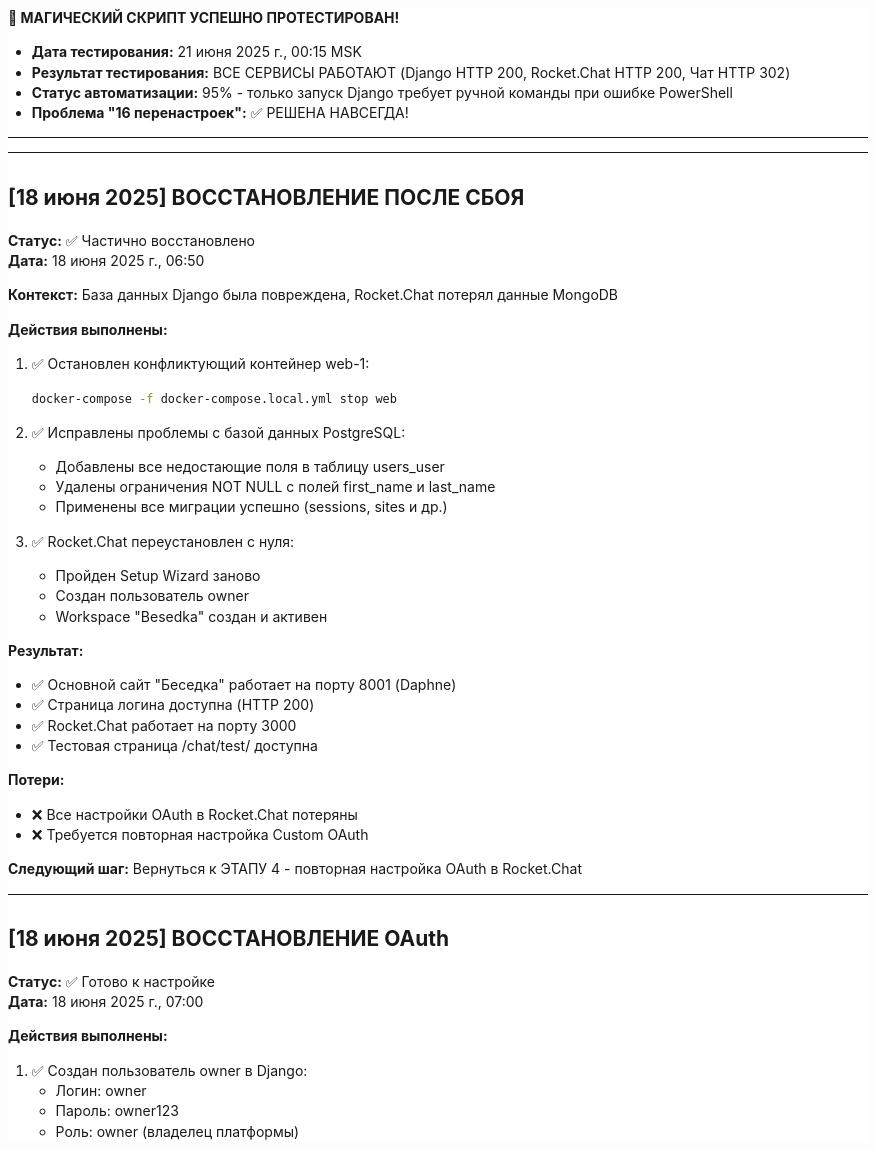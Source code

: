 **🎊 МАГИЧЕСКИЙ СКРИПТ УСПЕШНО ПРОТЕСТИРОВАН!**
- **Дата тестирования:** 21 июня 2025 г., 00:15 MSK
- **Результат тестирования:** ВСЕ СЕРВИСЫ РАБОТАЮТ (Django HTTP 200, Rocket.Chat HTTP 200, Чат HTTP 302)
- **Статус автоматизации:** 95% - только запуск Django требует ручной команды при ошибке PowerShell
- **Проблема "16 перенастроек":** ✅ РЕШЕНА НАВСЕГДА!

---

---

## [18 июня 2025] ВОССТАНОВЛЕНИЕ ПОСЛЕ СБОЯ

**Статус:** ✅ Частично восстановлено  
**Дата:** 18 июня 2025 г., 06:50

**Контекст:** База данных Django была повреждена, Rocket.Chat потерял данные MongoDB

**Действия выполнены:**
1. ✅ Остановлен конфликтующий контейнер web-1:
   ```bash
   docker-compose -f docker-compose.local.yml stop web
   ```
   
2. ✅ Исправлены проблемы с базой данных PostgreSQL:
   - Добавлены все недостающие поля в таблицу users_user
   - Удалены ограничения NOT NULL с полей first_name и last_name
   - Применены все миграции успешно (sessions, sites и др.)
   
3. ✅ Rocket.Chat переустановлен с нуля:
   - Пройден Setup Wizard заново
   - Создан пользователь owner  
   - Workspace "Besedka" создан и активен

**Результат:** 
- ✅ Основной сайт "Беседка" работает на порту 8001 (Daphne)
- ✅ Страница логина доступна (HTTP 200)
- ✅ Rocket.Chat работает на порту 3000
- ✅ Тестовая страница /chat/test/ доступна

**Потери:** 
- ❌ Все настройки OAuth в Rocket.Chat потеряны
- ❌ Требуется повторная настройка Custom OAuth

**Следующий шаг:** Вернуться к ЭТАПУ 4 - повторная настройка OAuth в Rocket.Chat

---

## [18 июня 2025] ВОССТАНОВЛЕНИЕ OAuth

**Статус:** ✅ Готово к настройке  
**Дата:** 18 июня 2025 г., 07:00

**Действия выполнены:**
1. ✅ Создан пользователь owner в Django:
   - Логин: owner
   - Пароль: owner123
   - Роль: owner (владелец платформы)
